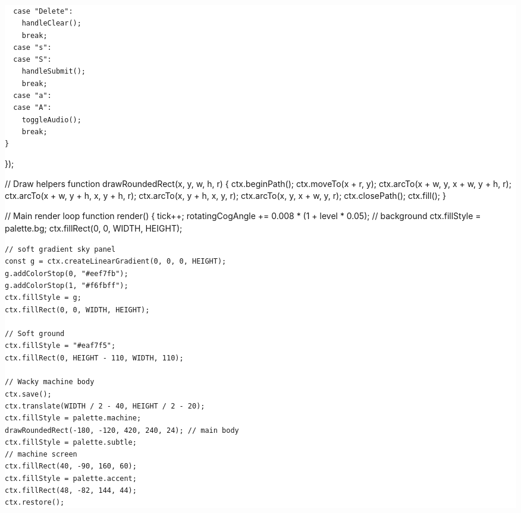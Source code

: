       case "Delete":
        handleClear();
        break;
      case "s":
      case "S":
        handleSubmit();
        break;
      case "a":
      case "A":
        toggleAudio();
        break;
    }
  });

  // Draw helpers
  function drawRoundedRect(x, y, w, h, r) {
    ctx.beginPath();
    ctx.moveTo(x + r, y);
    ctx.arcTo(x + w, y, x + w, y + h, r);
    ctx.arcTo(x + w, y + h, x, y + h, r);
    ctx.arcTo(x, y + h, x, y, r);
    ctx.arcTo(x, y, x + w, y, r);
    ctx.closePath();
    ctx.fill();
  }

  // Main render loop
  function render() {
    tick++;
    rotatingCogAngle += 0.008 * (1 + level * 0.05);
    // background
    ctx.fillStyle = palette.bg;
    ctx.fillRect(0, 0, WIDTH, HEIGHT);

    // soft gradient sky panel
    const g = ctx.createLinearGradient(0, 0, 0, HEIGHT);
    g.addColorStop(0, "#eef7fb");
    g.addColorStop(1, "#f6fbff");
    ctx.fillStyle = g;
    ctx.fillRect(0, 0, WIDTH, HEIGHT);

    // Soft ground
    ctx.fillStyle = "#eaf7f5";
    ctx.fillRect(0, HEIGHT - 110, WIDTH, 110);

    // Wacky machine body
    ctx.save();
    ctx.translate(WIDTH / 2 - 40, HEIGHT / 2 - 20);
    ctx.fillStyle = palette.machine;
    drawRoundedRect(-180, -120, 420, 240, 24); // main body
    ctx.fillStyle = palette.subtle;
    // machine screen
    ctx.fillRect(40, -90, 160, 60);
    ctx.fillStyle = palette.accent;
    ctx.fillRect(48, -82, 144, 44);
    ctx.restore();
